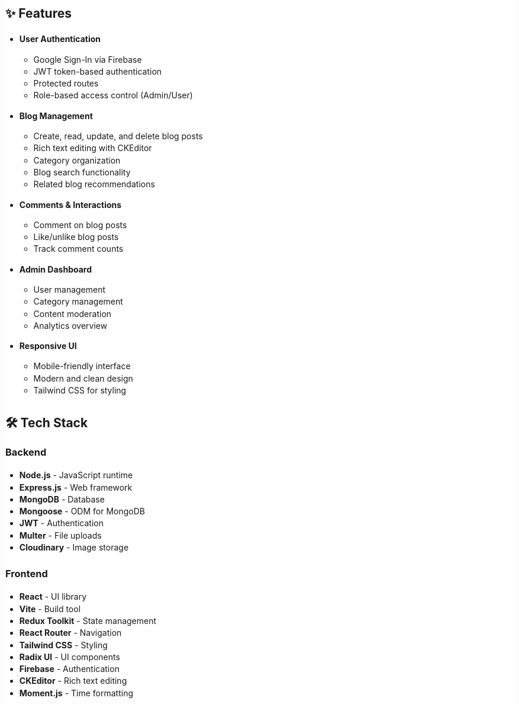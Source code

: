 ## ✨ Features

- **User Authentication**
  - Google Sign-In via Firebase
  - JWT token-based authentication
  - Protected routes
  - Role-based access control (Admin/User)

- **Blog Management**
  - Create, read, update, and delete blog posts
  - Rich text editing with CKEditor
  - Category organization
  - Blog search functionality
  - Related blog recommendations

- **Comments & Interactions**
  - Comment on blog posts
  - Like/unlike blog posts
  - Track comment counts

- **Admin Dashboard**
  - User management
  - Category management
  - Content moderation
  - Analytics overview

- **Responsive UI**
  - Mobile-friendly interface
  - Modern and clean design
  - Tailwind CSS for styling

## 🛠️ Tech Stack

### Backend
- **Node.js** - JavaScript runtime
- **Express.js** - Web framework
- **MongoDB** - Database
- **Mongoose** - ODM for MongoDB
- **JWT** - Authentication
- **Multer** - File uploads
- **Cloudinary** - Image storage

### Frontend
- **React** - UI library
- **Vite** - Build tool
- **Redux Toolkit** - State management
- **React Router** - Navigation
- **Tailwind CSS** - Styling
- **Radix UI** - UI components
- **Firebase** - Authentication
- **CKEditor** - Rich text editing
- **Moment.js** - Time formatting
